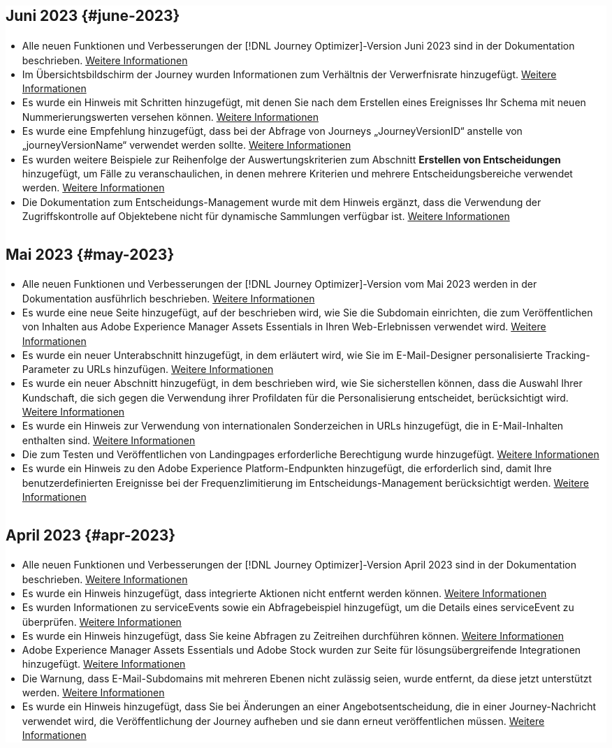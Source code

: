 ## Juni 2023 {#june-2023}

* Alle neuen Funktionen und Verbesserungen der [!DNL Journey Optimizer]-Version Juni 2023 sind in der Dokumentation beschrieben. [Weitere Informationen](release-notes.md)
* Im Übersichtsbildschirm der Journey wurden Informationen zum Verhältnis der Verwerfnisrate hinzugefügt. [Weitere Informationen](../building-journeys/journey-gs.md#journey-access)
* Es wurde ein Hinweis mit Schritten hinzugefügt, mit denen Sie nach dem Erstellen eines Ereignisses Ihr Schema mit neuen Nummerierungswerten versehen können. [Weitere Informationen](../event/about-creating.md)
* Es wurde eine Empfehlung hinzugefügt, dass bei der Abfrage von Journeys „JourneyVersionID“ anstelle von „journeyVersionName“ verwendet werden sollte. [Weitere Informationen](../reports/sharing-common-fields.md#journeyversionid-field)
* Es wurden weitere Beispiele zur Reihenfolge der Auswertungskriterien zum Abschnitt **Erstellen von Entscheidungen** hinzugefügt, um Fälle zu veranschaulichen, in denen mehrere Kriterien und mehrere Entscheidungsbereiche verwendet werden. [Weitere Informationen](../offers/offer-activities/create-offer-activities.md#evaluation-criteria-order)
* Die Dokumentation zum Entscheidungs-Management wurde mit dem Hinweis ergänzt, dass die Verwendung der Zugriffskontrolle auf Objektebene nicht für dynamische Sammlungen verfügbar ist. [Weitere Informationen](../offers/offer-library/creating-collections.md)

## Mai 2023 {#may-2023}

* Alle neuen Funktionen und Verbesserungen der [!DNL Journey Optimizer]-Version vom Mai 2023 werden in der Dokumentation ausführlich beschrieben. [Weitere Informationen](release-notes.md)
* Es wurde eine neue Seite hinzugefügt, auf der beschrieben wird, wie Sie die Subdomain einrichten, die zum Veröffentlichen von Inhalten aus Adobe Experience Manager Assets Essentials in Ihren Web-Erlebnissen verwendet wird. [Weitere Informationen](../web/web-delegated-subdomains.md)
* Es wurde ein neuer Unterabschnitt hinzugefügt, in dem erläutert wird, wie Sie im E-Mail-Designer personalisierte Tracking-Parameter zu URLs hinzufügen. [Weitere Informationen](../email/message-tracking.md#url-tracking)
* Es wurde ein neuer Abschnitt hinzugefügt, in dem beschrieben wird, wie Sie sicherstellen können, dass die Auswahl Ihrer Kundschaft, die sich gegen die Verwendung ihrer Profildaten für die Personalisierung entscheidet, berücksichtigt wird. [Weitere Informationen](../privacy/opt-out.md#opt-out-personalization)
* Es wurde ein Hinweis zur Verwendung von internationalen Sonderzeichen in URLs hinzugefügt, die in E-Mail-Inhalten enthalten sind. [Weitere Informationen](../email/message-tracking.md#insert-links)
* Die zum Testen und Veröffentlichen von Landingpages erforderliche Berechtigung wurde hinzugefügt. [Weitere Informationen](../landing-pages/create-lp.md)
* Es wurde ein Hinweis zu den Adobe Experience Platform-Endpunkten hinzugefügt, die erforderlich sind, damit Ihre benutzerdefinierten Ereignisse bei der Frequenzlimitierung im Entscheidungs-Management berücksichtigt werden. [Weitere Informationen](../offers/data-collection/schema-requirement.md#track-custom-events)

## April 2023 {#apr-2023}

* Alle neuen Funktionen und Verbesserungen der [!DNL Journey Optimizer]-Version April 2023 sind in der Dokumentation beschrieben. [Weitere Informationen](release-notes.md)
* Es wurde ein Hinweis hinzugefügt, dass integrierte Aktionen nicht entfernt werden können. [Weitere Informationen](../start/guardrails.md#custom-actions-g)
* Es wurden Informationen zu serviceEvents sowie ein Abfragebeispiel hinzugefügt, um die Details eines serviceEvent zu überprüfen. [Weitere Informationen](../reports/query-examples.md#common-queries)
* Es wurde ein Hinweis hinzugefügt, dass Sie keine Abfragen zu Zeitreihen durchführen können. [Weitere Informationen](../building-journeys/condition-activity.md)
* Adobe Experience Manager Assets Essentials und Adobe Stock wurden zur Seite für lösungsübergreifende Integrationen hinzugefügt. [Weitere Informationen](../integrations/ajo-integrations.md)
* Die Warnung, dass E-Mail-Subdomains mit mehreren Ebenen nicht zulässig seien, wurde entfernt, da diese jetzt unterstützt werden. [Weitere Informationen](../configuration/delegate-subdomain.md)
* Es wurde ein Hinweis hinzugefügt, dass Sie bei Änderungen an einer Angebotsentscheidung, die in einer Journey-Nachricht verwendet wird, die Veröffentlichung der Journey aufheben und sie dann erneut veröffentlichen müssen. [Weitere Informationen](../building-journeys/publishing-the-journey.md)